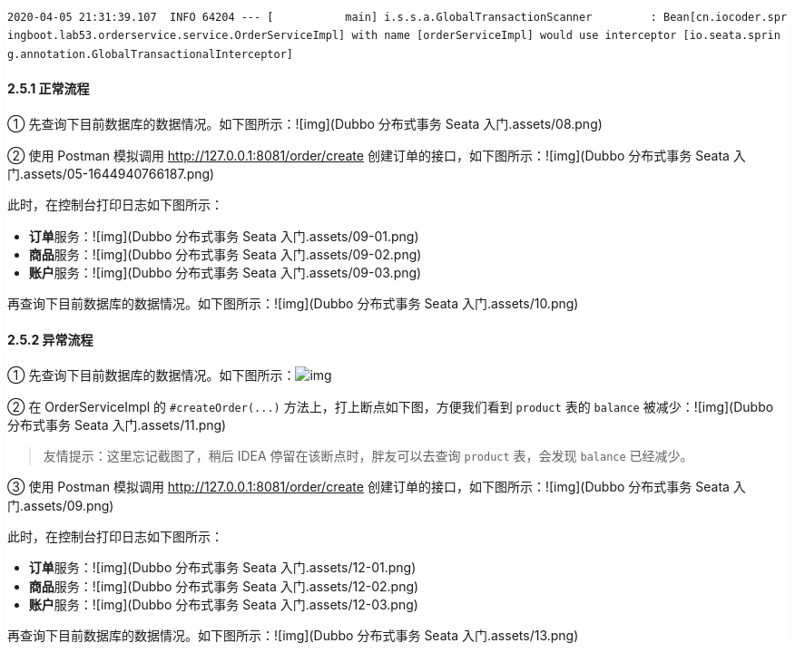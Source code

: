 ```
2020-04-05 21:31:39.107  INFO 64204 --- [           main] i.s.s.a.GlobalTransactionScanner         : Bean[cn.iocoder.springboot.lab53.orderservice.service.OrderServiceImpl] with name [orderServiceImpl] would use interceptor [io.seata.spring.annotation.GlobalTransactionalInterceptor]
```



#### 2.5.1 正常流程

① 先查询下目前数据库的数据情况。如下图所示：![img](Dubbo 分布式事务 Seata 入门.assets/08.png)

② 使用 Postman 模拟调用 <http://127.0.0.1:8081/order/create> 创建订单的接口，如下图所示：![img](Dubbo 分布式事务 Seata 入门.assets/05-1644940766187.png)

此时，在控制台打印日志如下图所示：

- **订单**服务：![img](Dubbo 分布式事务 Seata 入门.assets/09-01.png)
- **商品**服务：![img](Dubbo 分布式事务 Seata 入门.assets/09-02.png)
- **账户**服务：![img](Dubbo 分布式事务 Seata 入门.assets/09-03.png)

再查询下目前数据库的数据情况。如下图所示：![img](Dubbo 分布式事务 Seata 入门.assets/10.png)

#### 2.5.2 异常流程

① 先查询下目前数据库的数据情况。如下图所示：![img](http://www.iocoder.cn/images/Dubbo/2020-04-15/10.png)

② 在 OrderServiceImpl 的 `#createOrder(...)` 方法上，打上断点如下图，方便我们看到 `product` 表的 `balance` 被减少：![img](Dubbo 分布式事务 Seata 入门.assets/11.png)

> 友情提示：这里忘记截图了，稍后 IDEA 停留在该断点时，胖友可以去查询 `product` 表，会发现 `balance` 已经减少。

③ 使用 Postman 模拟调用 <http://127.0.0.1:8081/order/create> 创建订单的接口，如下图所示：![img](Dubbo 分布式事务 Seata 入门.assets/09.png)

此时，在控制台打印日志如下图所示：

- **订单**服务：![img](Dubbo 分布式事务 Seata 入门.assets/12-01.png)
- **商品**服务：![img](Dubbo 分布式事务 Seata 入门.assets/12-02.png)
- **账户**服务：![img](Dubbo 分布式事务 Seata 入门.assets/12-03.png)

再查询下目前数据库的数据情况。如下图所示：![img](Dubbo 分布式事务 Seata 入门.assets/13.png)